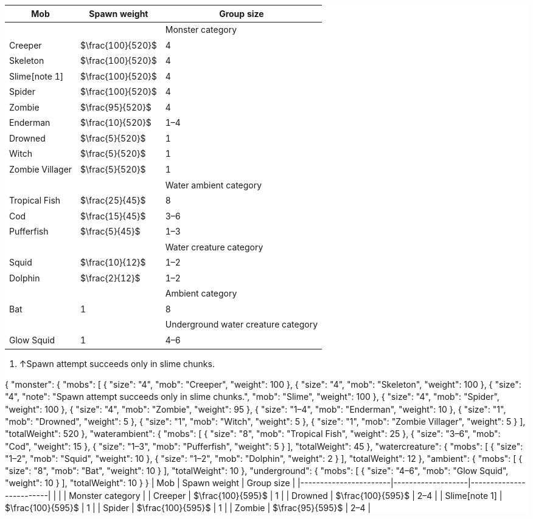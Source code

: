 | Mob             | Spawn weight      | Group size                          |
|-----------------|-------------------|-------------------------------------|
|                 |                   | Monster category                    |
| Creeper         | $\frac{100}{520}$ | 4                                   |
| Skeleton        | $\frac{100}{520}$ | 4                                   |
| Slime[note 1]   | $\frac{100}{520}$ | 4                                   |
| Spider          | $\frac{100}{520}$ | 4                                   |
| Zombie          | $\frac{95}{520}$  | 4                                   |
| Enderman        | $\frac{10}{520}$  | 1–4                                 |
| Drowned         | $\frac{5}{520}$   | 1                                   |
| Witch           | $\frac{5}{520}$   | 1                                   |
| Zombie Villager | $\frac{5}{520}$   | 1                                   |
|                 |                   | Water ambient category              |
| Tropical Fish   | $\frac{25}{45}$   | 8                                   |
| Cod             | $\frac{15}{45}$   | 3–6                                 |
| Pufferfish      | $\frac{5}{45}$    | 1–3                                 |
|                 |                   | Water creature category             |
| Squid           | $\frac{10}{12}$   | 1–2                                 |
| Dolphin         | $\frac{2}{12}$    | 1–2                                 |
|                 |                   | Ambient category                    |
| Bat             | 1                 | 8                                   |
|                 |                   | Underground water creature category |
| Glow Squid      | 1                 | 4–6                                 |

1. ↑Spawn attempt succeeds only in slime chunks.

{ "monster": { "mobs": [ { "size": "4", "mob": "Creeper", "weight": 100 }, { "size": "4", "mob": "Skeleton", "weight": 100 }, { "size": "4", "note": "Spawn attempt succeeds only in slime chunks.", "mob": "Slime", "weight": 100 }, { "size": "4", "mob": "Spider", "weight": 100 }, { "size": "4", "mob": "Zombie", "weight": 95 }, { "size": "1&ndash;4", "mob": "Enderman", "weight": 10 }, { "size": "1", "mob": "Drowned", "weight": 5 }, { "size": "1", "mob": "Witch", "weight": 5 }, { "size": "1", "mob": "Zombie Villager", "weight": 5 } ], "totalWeight": 520 }, "waterambient": { "mobs": [ { "size": "8", "mob": "Tropical Fish", "weight": 25 }, { "size": "3&ndash;6", "mob": "Cod", "weight": 15 }, { "size": "1&ndash;3", "mob": "Pufferfish", "weight": 5 } ], "totalWeight": 45 }, "watercreature": { "mobs": [ { "size": "1&ndash;2", "mob": "Squid", "weight": 10 }, { "size": "1&ndash;2", "mob": "Dolphin", "weight": 2 } ], "totalWeight": 12 }, "ambient": { "mobs": [ { "size": "8", "mob": "Bat", "weight": 10 } ], "totalWeight": 10 }, "underground": { "mobs": [ { "size": "4&ndash;6", "mob": "Glow Squid", "weight": 10 } ], "totalWeight": 10 } }
| Mob                   | Spawn weight      | Group size              |
|-----------------------|-------------------|-------------------------|
|                       |                   | Monster category        |
| Creeper               | $\frac{100}{595}$ | 1                       |
| Drowned               | $\frac{100}{595}$ | 2–4                     |
| Slime[note 1]         | $\frac{100}{595}$ | 1                       |
| Spider                | $\frac{100}{595}$ | 1                       |
| Zombie                | $\frac{95}{595}$  | 2–4                     |